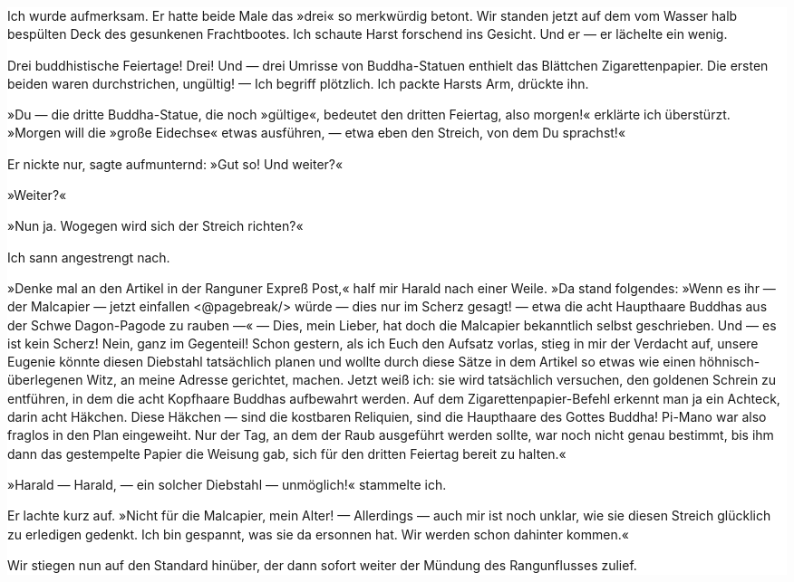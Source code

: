 Ich wurde aufmerksam. Er hatte beide Male das »drei«
so merkwürdig betont. Wir standen jetzt auf dem vom Wasser
halb bespülten Deck des gesunkenen Frachtbootes. Ich schaute
Harst forschend ins Gesicht. Und er — er lächelte ein wenig.

Drei buddhistische Feiertage! Drei! Und — drei Umrisse
von Buddha-Statuen enthielt das Blättchen Zigarettenpapier.
Die ersten beiden waren durchstrichen, ungültig! — Ich begriff
plötzlich. Ich packte Harsts Arm, drückte ihn.

»Du — die dritte Buddha-Statue, die noch »gültige«, bedeutet
den dritten Feiertag, also morgen!« erklärte ich überstürzt.
»Morgen will die »große Eidechse« etwas ausführen,
— etwa eben den Streich, von dem Du sprachst!«

Er nickte nur, sagte aufmunternd: »Gut so! Und
weiter?«

»Weiter?«

»Nun ja. Wogegen wird sich der Streich richten?«

Ich sann angestrengt nach.

»Denke mal an den Artikel in der Ranguner Expreß
Post,« half mir Harald nach einer Weile. »Da stand folgendes:
»Wenn es ihr — der Malcapier — jetzt einfallen
<@pagebreak/>
würde — dies nur im Scherz gesagt! — etwa die acht Haupthaare
Buddhas aus der Schwe Dagon-Pagode zu rauben —«
— Dies, mein Lieber, hat doch die Malcapier bekanntlich selbst
geschrieben. Und — es ist kein Scherz! Nein, ganz im Gegenteil!
Schon gestern, als ich Euch den Aufsatz vorlas, stieg
in mir der Verdacht auf, unsere Eugenie könnte diesen Diebstahl
tatsächlich planen und wollte durch diese Sätze in dem
Artikel so etwas wie einen höhnisch-überlegenen Witz, an
meine Adresse gerichtet, machen. Jetzt weiß ich: sie wird tatsächlich
versuchen, den goldenen Schrein zu entführen, in dem
die acht Kopfhaare Buddhas aufbewahrt werden. Auf dem
Zigarettenpapier-Befehl erkennt man ja ein Achteck, darin acht
Häkchen. Diese Häkchen — sind die kostbaren Reliquien, sind
die Haupthaare des Gottes Buddha! Pi-Mano war also
fraglos in den Plan eingeweiht. Nur der Tag, an dem der
Raub ausgeführt werden sollte, war noch nicht genau bestimmt,
bis ihm dann das gestempelte Papier die Weisung
gab, sich für den dritten Feiertag bereit zu halten.«

»Harald — Harald, — ein solcher Diebstahl — unmöglich!«
stammelte ich.

Er lachte kurz auf. »Nicht für die Malcapier, mein Alter!
— Allerdings — auch mir ist noch unklar, wie sie diesen
Streich glücklich zu erledigen gedenkt. Ich bin gespannt, was
sie da ersonnen hat. Wir werden schon dahinter kommen.«

Wir stiegen nun auf den Standard hinüber, der dann sofort
weiter der Mündung des Rangunflusses zulief.
